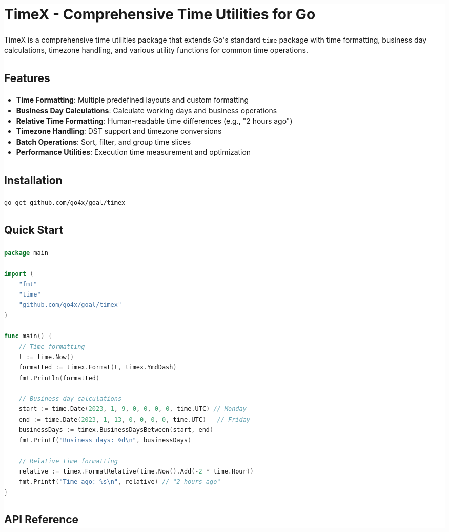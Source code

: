 # TimeX - Comprehensive Time Utilities for Go

TimeX is a comprehensive time utilities package that extends Go's standard `time` package with time formatting, business day calculations, timezone handling, and various utility functions for common time operations.

## Features

- **Time Formatting**: Multiple predefined layouts and custom formatting
- **Business Day Calculations**: Calculate working days and business operations
- **Relative Time Formatting**: Human-readable time differences (e.g., "2 hours ago")
- **Timezone Handling**: DST support and timezone conversions
- **Batch Operations**: Sort, filter, and group time slices
- **Performance Utilities**: Execution time measurement and optimization

## Installation

```bash
go get github.com/go4x/goal/timex
```

## Quick Start

```go
package main

import (
    "fmt"
    "time"
    "github.com/go4x/goal/timex"
)

func main() {
    // Time formatting
    t := time.Now()
    formatted := timex.Format(t, timex.YmdDash)
    fmt.Println(formatted)
    
    // Business day calculations
    start := time.Date(2023, 1, 9, 0, 0, 0, 0, time.UTC) // Monday
    end := time.Date(2023, 1, 13, 0, 0, 0, 0, time.UTC)   // Friday
    businessDays := timex.BusinessDaysBetween(start, end)
    fmt.Printf("Business days: %d\n", businessDays)
    
    // Relative time formatting
    relative := timex.FormatRelative(time.Now().Add(-2 * time.Hour))
    fmt.Printf("Time ago: %s\n", relative) // "2 hours ago"
}
```

## API Reference
